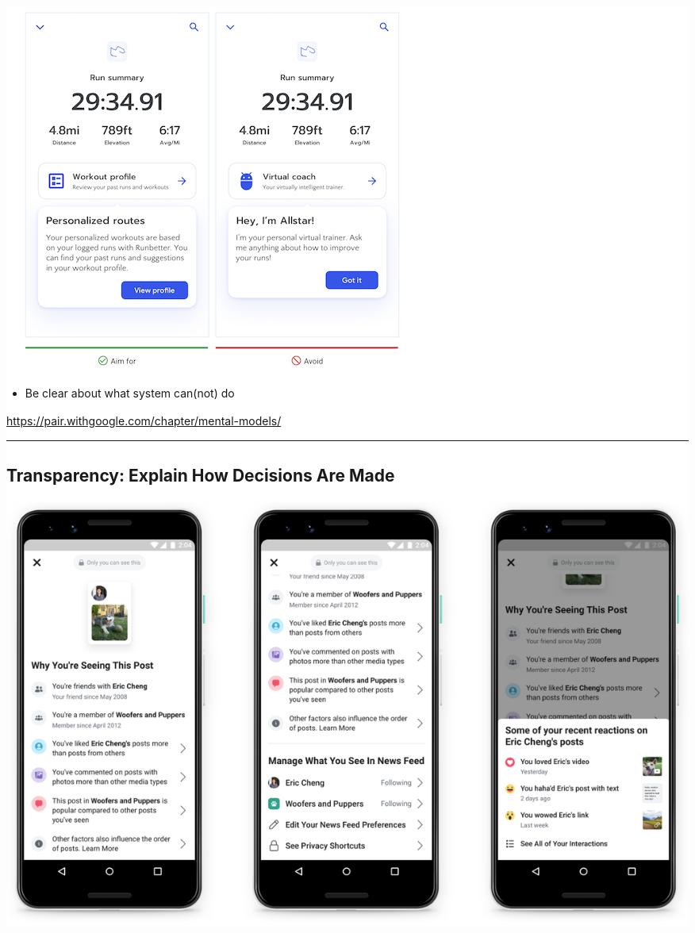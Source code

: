 ![](limitations.png)

* Be clear about what system can(not) do



https://pair.withgoogle.com/chapter/mental-models/

----
## Transparency: Explain How Decisions Are Made

![](why-am-i-seeing-this-post-v1.png)
